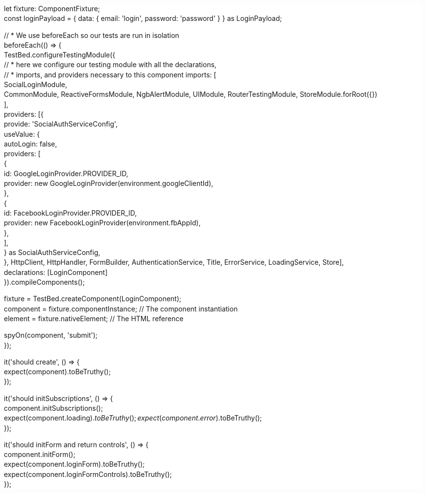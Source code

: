 let fixture: ComponentFixture<LoginComponent>;  
 const loginPayload = { data: { email: 'login', password: 'password' } } as LoginPayload;  
  
  // * We use beforeEach so our tests are run in isolation  
  beforeEach(() => {  
    TestBed.configureTestingModule({  
      // * here we configure our testing module with all the declarations,  
 // * imports, and providers necessary to this component  imports: [  
        SocialLoginModule,  
  CommonModule, ReactiveFormsModule, NgbAlertModule, UIModule, RouterTestingModule, StoreModule.forRoot({})  
      ],  
  providers: [{  
        provide: 'SocialAuthServiceConfig',  
  useValue: {  
          autoLogin: false,  
  providers: [  
            {  
              id: GoogleLoginProvider.PROVIDER_ID,  
  provider: new GoogleLoginProvider(environment.googleClientId),  
  },  
  {  
              id: FacebookLoginProvider.PROVIDER_ID,  
  provider: new FacebookLoginProvider(environment.fbAppId),  
  },  
  ],  
  } as SocialAuthServiceConfig,  
  }, HttpClient, HttpHandler, FormBuilder, AuthenticationService, Title, ErrorService, LoadingService, Store],  
  declarations: [LoginComponent]  
    }).compileComponents();  
  
  fixture = TestBed.createComponent(LoginComponent);  
  component = fixture.componentInstance; // The component instantiation  
  element = fixture.nativeElement; // The HTML reference  
  
  spyOn(component, 'submit');  
  });  
  
  it('should create', () => {  
    expect(component).toBeTruthy();  
  });  
  
  it('should initSubscriptions', () => {  
    component.initSubscriptions();  
  expect(component.loading$).toBeTruthy();  
  expect(component.error$).toBeTruthy();  
  });  
  
  it('should initForm and return controls', () => {  
    component.initForm();  
  expect(component.loginForm).toBeTruthy();  
  expect(component.loginFormControls).toBeTruthy();  
  });  
  